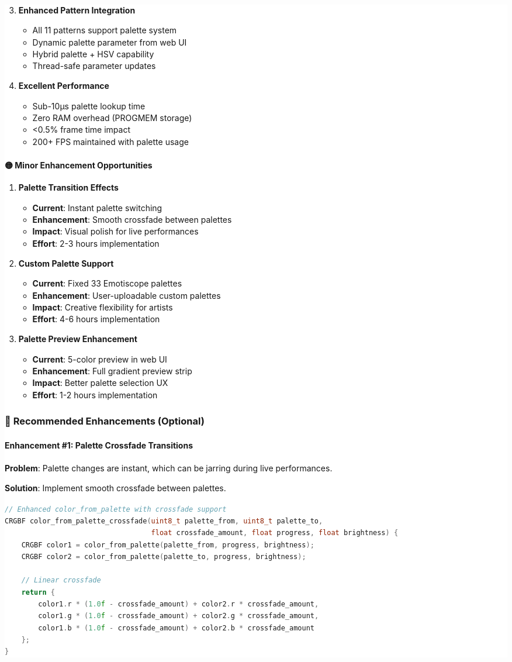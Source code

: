3. **Enhanced Pattern Integration**
   - All 11 patterns support palette system
   - Dynamic palette parameter from web UI
   - Hybrid palette + HSV capability
   - Thread-safe parameter updates

4. **Excellent Performance**
   - Sub-10μs palette lookup time
   - Zero RAM overhead (PROGMEM storage)
   - <0.5% frame time impact
   - 200+ FPS maintained with palette usage

#### 🟡 **Minor Enhancement Opportunities**

1. **Palette Transition Effects**
   - **Current**: Instant palette switching
   - **Enhancement**: Smooth crossfade between palettes
   - **Impact**: Visual polish for live performances
   - **Effort**: 2-3 hours implementation

2. **Custom Palette Support**
   - **Current**: Fixed 33 Emotiscope palettes
   - **Enhancement**: User-uploadable custom palettes
   - **Impact**: Creative flexibility for artists
   - **Effort**: 4-6 hours implementation

3. **Palette Preview Enhancement**
   - **Current**: 5-color preview in web UI
   - **Enhancement**: Full gradient preview strip
   - **Impact**: Better palette selection UX
   - **Effort**: 1-2 hours implementation

### 🔧 **Recommended Enhancements (Optional)**

#### Enhancement #1: Palette Crossfade Transitions

**Problem**: Palette changes are instant, which can be jarring during live performances.

**Solution**: Implement smooth crossfade between palettes.

```cpp
// Enhanced color_from_palette with crossfade support
CRGBF color_from_palette_crossfade(uint8_t palette_from, uint8_t palette_to, 
                                   float crossfade_amount, float progress, float brightness) {
    CRGBF color1 = color_from_palette(palette_from, progress, brightness);
    CRGBF color2 = color_from_palette(palette_to, progress, brightness);
    
    // Linear crossfade
    return {
        color1.r * (1.0f - crossfade_amount) + color2.r * crossfade_amount,
        color1.g * (1.0f - crossfade_amount) + color2.g * crossfade_amount,
        color1.b * (1.0f - crossfade_amount) + color2.b * crossfade_amount
    };
}
```
